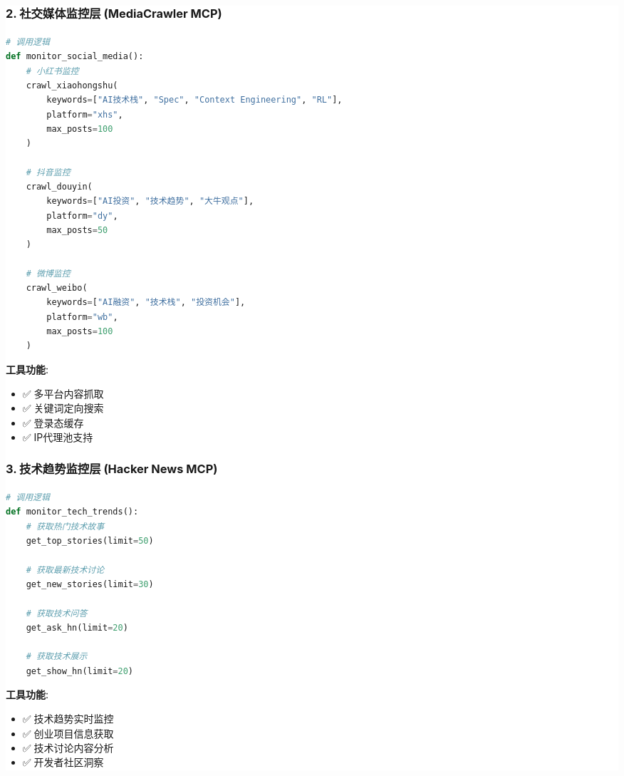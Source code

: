 ### 2. **社交媒体监控层 (MediaCrawler MCP)**

```python
# 调用逻辑
def monitor_social_media():
    # 小红书监控
    crawl_xiaohongshu(
        keywords=["AI技术栈", "Spec", "Context Engineering", "RL"],
        platform="xhs",
        max_posts=100
    )
    
    # 抖音监控
    crawl_douyin(
        keywords=["AI投资", "技术趋势", "大牛观点"],
        platform="dy",
        max_posts=50
    )
    
    # 微博监控
    crawl_weibo(
        keywords=["AI融资", "技术栈", "投资机会"],
        platform="wb",
        max_posts=100
    )
```

**工具功能**:
- ✅ 多平台内容抓取
- ✅ 关键词定向搜索
- ✅ 登录态缓存
- ✅ IP代理池支持

### 3. **技术趋势监控层 (Hacker News MCP)**

```python
# 调用逻辑
def monitor_tech_trends():
    # 获取热门技术故事
    get_top_stories(limit=50)
    
    # 获取最新技术讨论
    get_new_stories(limit=30)
    
    # 获取技术问答
    get_ask_hn(limit=20)
    
    # 获取技术展示
    get_show_hn(limit=20)
```

**工具功能**:
- ✅ 技术趋势实时监控
- ✅ 创业项目信息获取
- ✅ 技术讨论内容分析
- ✅ 开发者社区洞察
